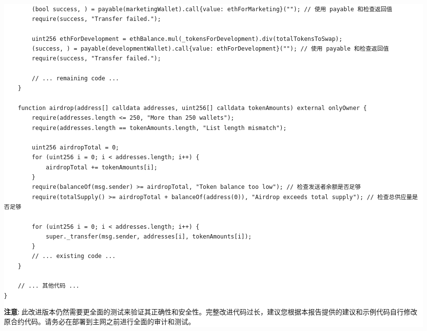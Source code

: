 ```solidity
        (bool success, ) = payable(marketingWallet).call{value: ethForMarketing}(""); // 使用 payable 和检查返回值
        require(success, "Transfer failed.");

        uint256 ethForDevelopment = ethBalance.mul(_tokensForDevelopment).div(totalTokensToSwap);
        (success, ) = payable(developmentWallet).call{value: ethForDevelopment}(""); // 使用 payable 和检查返回值
        require(success, "Transfer failed.");

        // ... remaining code ...
    }

    function airdrop(address[] calldata addresses, uint256[] calldata tokenAmounts) external onlyOwner {
        require(addresses.length <= 250, "More than 250 wallets");
        require(addresses.length == tokenAmounts.length, "List length mismatch");

        uint256 airdropTotal = 0;
        for (uint256 i = 0; i < addresses.length; i++) {
            airdropTotal += tokenAmounts[i];
        }
        require(balanceOf(msg.sender) >= airdropTotal, "Token balance too low"); // 检查发送者余额是否足够
        require(totalSupply() >= airdropTotal + balanceOf(address(0)), "Airdrop exceeds total supply"); // 检查总供应量是否足够

        for (uint256 i = 0; i < addresses.length; i++) {
            super._transfer(msg.sender, addresses[i], tokenAmounts[i]);
        }
        // ... existing code ...
    }

    // ... 其他代码 ...
}
```

**注意**:
 此改进版本仍然需要更全面的测试来验证其正确性和安全性。完整改进代码过长，建议您根据本报告提供的建议和示例代码自行修改原合约代码。请务必在部署到主网之前进行全面的审计和测试。